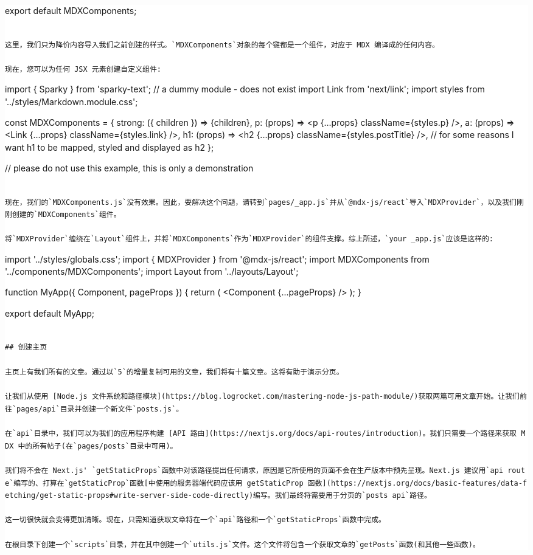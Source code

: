 export default MDXComponents;

```

这里，我们只为降价内容导入我们之前创建的样式。`MDXComponents`对象的每个键都是一个组件，对应于 MDX 编译成的任何内容。

现在，您可以为任何 JSX 元素创建自定义组件:

```
import { Sparky } from 'sparky-text'; // a dummy module - does not exist
import Link from 'next/link';
import styles from '../styles/Markdown.module.css';

const MDXComponents = {
  strong: ({ children }) => <Sparky color='gold'>{children}</Sparky>,
  p: (props) => <p {...props} className={styles.p} />,
  a: (props) => <Link {...props} className={styles.link} />,
  h1: (props) => <h2 {...props} className={styles.postTitle} />, // for some reasons I want h1 to be mapped, styled and displayed as h2
};

// please do not use this example, this is only a demonstration

```

现在，我们的`MDXComponents.js`没有效果。因此，要解决这个问题，请转到`pages/_app.js`并从`@mdx-js/react`导入`MDXProvider`，以及我们刚刚创建的`MDXComponents`组件。

将`MDXProvider`缠绕在`Layout`组件上，并将`MDXComponents`作为`MDXProvider`的组件支撑。综上所述，`your _app.js`应该是这样的:

```
import '../styles/globals.css';
import { MDXProvider } from '@mdx-js/react';
import MDXComponents from '../components/MDXComponents';
import Layout from '../layouts/Layout';

function MyApp({ Component, pageProps }) {
  return (
    <MDXProvider components={MDXComponents}>
      <Layout>
        <Component {...pageProps} />
      </Layout>
    </MDXProvider>
  );
}

export default MyApp;

```

## 创建主页

主页上有我们所有的文章。通过以`5`的增量复制可用的文章，我们将有十篇文章。这将有助于演示分页。

让我们从使用 [Node.js 文件系统和路径模块](https://blog.logrocket.com/mastering-node-js-path-module/)获取两篇可用文章开始。让我们前往`pages/api`目录并创建一个新文件`posts.js`。

在`api`目录中，我们可以为我们的应用程序构建 [API 路由](https://nextjs.org/docs/api-routes/introduction)。我们只需要一个路径来获取 MDX 中的所有帖子(在`pages/posts`目录中可用)。

我们将不会在 Next.js' `getStaticProps`函数中对该路径提出任何请求，原因是它所使用的页面不会在生产版本中预先呈现。Next.js 建议用`api route`编写的、打算在`getStaticProp`函数[中使用的服务器端代码应该用 getStaticProp 函数](https://nextjs.org/docs/basic-features/data-fetching/get-static-props#write-server-side-code-directly)编写。我们最终将需要用于分页的`posts api`路径。

这一切很快就会变得更加清晰。现在，只需知道获取文章将在一个`api`路径和一个`getStaticProps`函数中完成。

在根目录下创建一个`scripts`目录，并在其中创建一个`utils.js`文件。这个文件将包含一个获取文章的`getPosts`函数(和其他一些函数)。

```